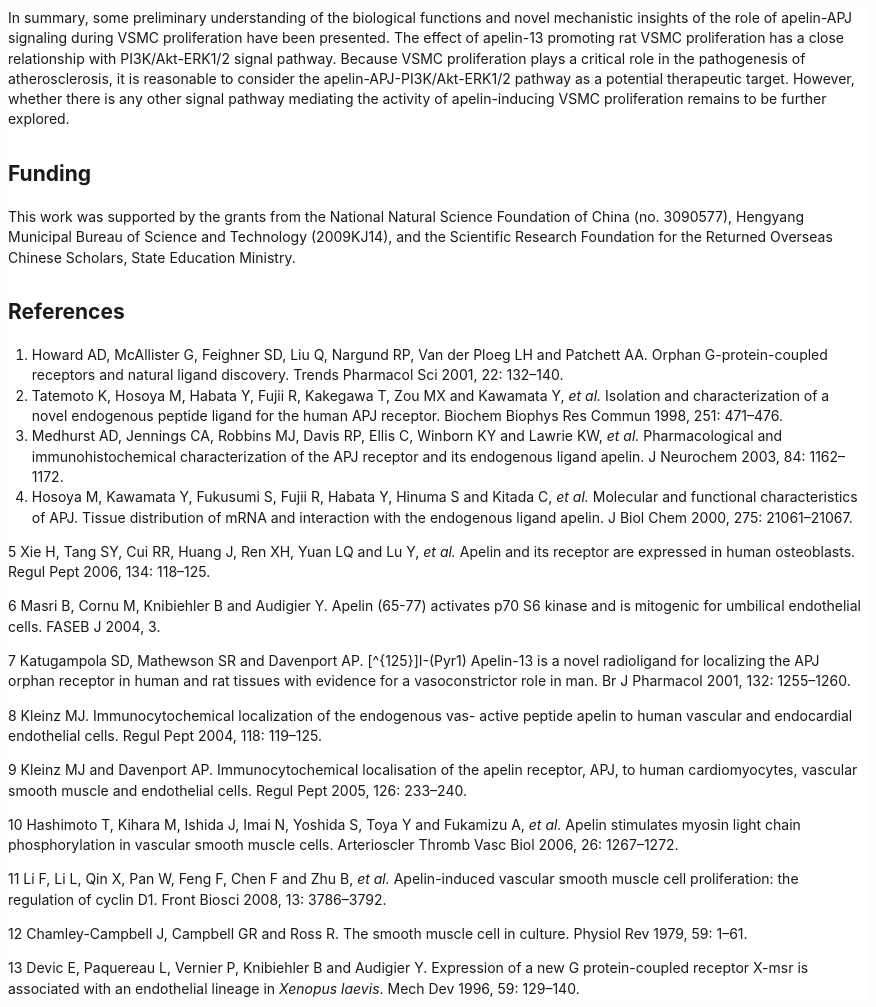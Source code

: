 In summary, some preliminary understanding of the biological functions and novel mechanistic insights of the role of apelin-APJ signaling during VSMC proliferation have been presented. The effect of apelin-13 promoting rat VSMC proliferation has a close relationship with PI3K/Akt-ERK1/2 signal pathway. Because VSMC proliferation plays a critical role in the pathogenesis of atherosclerosis, it is reasonable to consider the apelin-APJ-PI3K/Akt-ERK1/2 pathway as a potential therapeutic target. However, whether there is any other signal pathway mediating the activity of apelin-inducing VSMC proliferation remains to be further explored.

## Funding

This work was supported by the grants from the National Natural Science Foundation of China (no. 3090577), Hengyang Municipal Bureau of Science and Technology (2009KJ14), and the Scientific Research Foundation for the Returned Overseas Chinese Scholars, State Education Ministry.

## References

1. Howard AD, McAllister G, Feighner SD, Liu Q, Nargund RP, Van der Ploeg LH and Patchett AA. Orphan G-protein-coupled receptors and natural ligand discovery. Trends Pharmacol Sci 2001, 22: 132–140.
2. Tatemoto K, Hosoya M, Habata Y, Fujii R, Kakegawa T, Zou MX and Kawamata Y, *et al.* Isolation and characterization of a novel endogenous peptide ligand for the human APJ receptor. Biochem Biophys Res Commun 1998, 251: 471–476.
3. Medhurst AD, Jennings CA, Robbins MJ, Davis RP, Ellis C, Winborn KY and Lawrie KW, *et al.* Pharmacological and immunohistochemical characterization of the APJ receptor and its endogenous ligand apelin. J Neurochem 2003, 84: 1162–1172.
4. Hosoya M, Kawamata Y, Fukusumi S, Fujii R, Habata Y, Hinuma S and Kitada C, *et al.* Molecular and functional characteristics of APJ. Tissue distribution of mRNA and interaction with the endogenous ligand apelin. J Biol Chem 2000, 275: 21061–21067.

5 Xie H, Tang SY, Cui RR, Huang J, Ren XH, Yuan LQ and Lu Y, *et al.* Apelin and its receptor are expressed in human osteoblasts. Regul Pept 2006, 134: 118–125.

6 Masri B, Cornu M, Knibiehler B and Audigier Y. Apelin (65-77) activates p70 S6 kinase and is mitogenic for umbilical endothelial cells. FASEB J 2004, 3.

7 Katugampola SD, Mathewson SR and Davenport AP. \[^{125}\]I-(Pyr1) Apelin-13 is a novel radioligand for localizing the APJ orphan receptor in human and rat tissues with evidence for a vasoconstrictor role in man. Br J Pharmacol 2001, 132: 1255–1260.

8 Kleinz MJ. Immunocytochemical localization of the endogenous vas- active peptide apelin to human vascular and endocardial endothelial cells. Regul Pept 2004, 118: 119–125.

9 Kleinz MJ and Davenport AP. Immunocytochemical localisation of the apelin receptor, APJ, to human cardiomyocytes, vascular smooth muscle and endothelial cells. Regul Pept 2005, 126: 233–240.

10 Hashimoto T, Kihara M, Ishida J, Imai N, Yoshida S, Toya Y and Fukamizu A, *et al.* Apelin stimulates myosin light chain phosphorylation in vascular smooth muscle cells. Arterioscler Thromb Vasc Biol 2006, 26: 1267–1272.

11 Li F, Li L, Qin X, Pan W, Feng F, Chen F and Zhu B, *et al.* Apelin-induced vascular smooth muscle cell proliferation: the regulation of cyclin D1. Front Biosci 2008, 13: 3786–3792.

12 Chamley-Campbell J, Campbell GR and Ross R. The smooth muscle cell in culture. Physiol Rev 1979, 59: 1–61.

13 Devic E, Paquereau L, Vernier P, Knibiehler B and Audigier Y. Expression of a new G protein-coupled receptor X-msr is associated with an endothelial lineage in *Xenopus laevis*. Mech Dev 1996, 59: 129–140.
